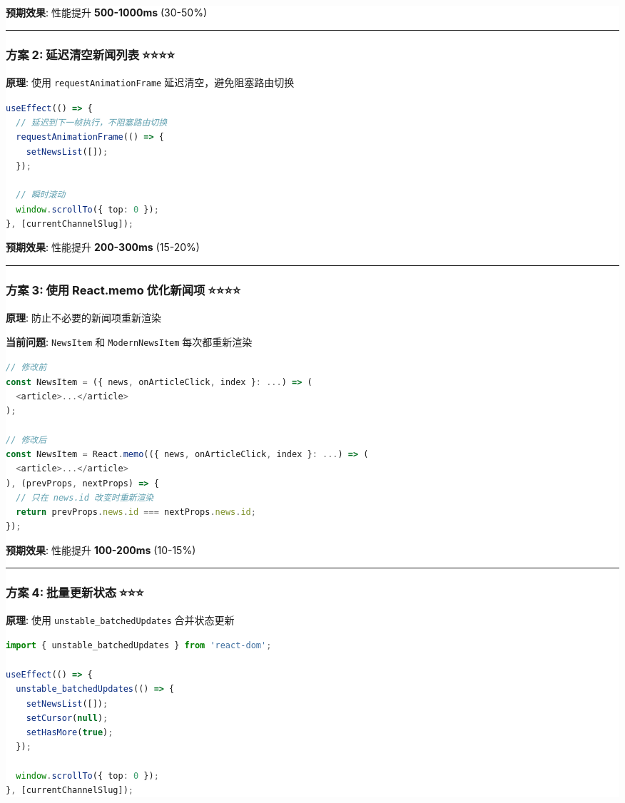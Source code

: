 **预期效果**: 性能提升 **500-1000ms** (30-50%)

---

### 方案 2: 延迟清空新闻列表 ⭐⭐⭐⭐

**原理**: 使用 `requestAnimationFrame` 延迟清空，避免阻塞路由切换

```typescript
useEffect(() => {
  // 延迟到下一帧执行，不阻塞路由切换
  requestAnimationFrame(() => {
    setNewsList([]);
  });
  
  // 瞬时滚动
  window.scrollTo({ top: 0 });
}, [currentChannelSlug]);
```

**预期效果**: 性能提升 **200-300ms** (15-20%)

---

### 方案 3: 使用 React.memo 优化新闻项 ⭐⭐⭐⭐

**原理**: 防止不必要的新闻项重新渲染

**当前问题**: `NewsItem` 和 `ModernNewsItem` 每次都重新渲染

```typescript
// 修改前
const NewsItem = ({ news, onArticleClick, index }: ...) => (
  <article>...</article>
);

// 修改后
const NewsItem = React.memo(({ news, onArticleClick, index }: ...) => (
  <article>...</article>
), (prevProps, nextProps) => {
  // 只在 news.id 改变时重新渲染
  return prevProps.news.id === nextProps.news.id;
});
```

**预期效果**: 性能提升 **100-200ms** (10-15%)

---

### 方案 4: 批量更新状态 ⭐⭐⭐

**原理**: 使用 `unstable_batchedUpdates` 合并状态更新

```typescript
import { unstable_batchedUpdates } from 'react-dom';

useEffect(() => {
  unstable_batchedUpdates(() => {
    setNewsList([]);
    setCursor(null);
    setHasMore(true);
  });
  
  window.scrollTo({ top: 0 });
}, [currentChannelSlug]);
```
